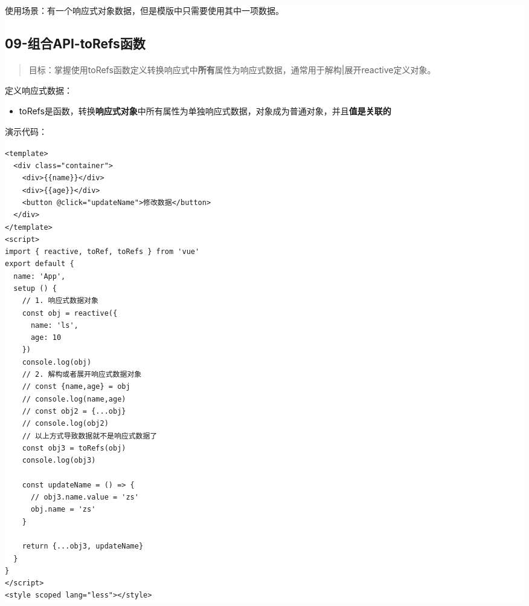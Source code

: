 

使用场景：有一个响应式对象数据，但是模版中只需要使用其中一项数据。





##  09-组合API-toRefs函数

> 目标：掌握使用toRefs函数定义转换响应式中**所有**属性为响应式数据，通常用于解构|展开reactive定义对象。



定义响应式数据：

- toRefs是函数，转换**响应式对象**中所有属性为单独响应式数据，对象成为普通对象，并且**值是关联的**



演示代码：

```vue
<template>
  <div class="container">
    <div>{{name}}</div>
    <div>{{age}}</div>
    <button @click="updateName">修改数据</button>
  </div>
</template>
<script>
import { reactive, toRef, toRefs } from 'vue'
export default {
  name: 'App',
  setup () {
    // 1. 响应式数据对象
    const obj = reactive({
      name: 'ls',
      age: 10
    })
    console.log(obj)
    // 2. 解构或者展开响应式数据对象
    // const {name,age} = obj
    // console.log(name,age)
    // const obj2 = {...obj}
    // console.log(obj2)
    // 以上方式导致数据就不是响应式数据了
    const obj3 = toRefs(obj)
    console.log(obj3)

    const updateName = () => {
      // obj3.name.value = 'zs'
      obj.name = 'zs'
    }

    return {...obj3, updateName}
  }
}
</script>
<style scoped lang="less"></style>

```
